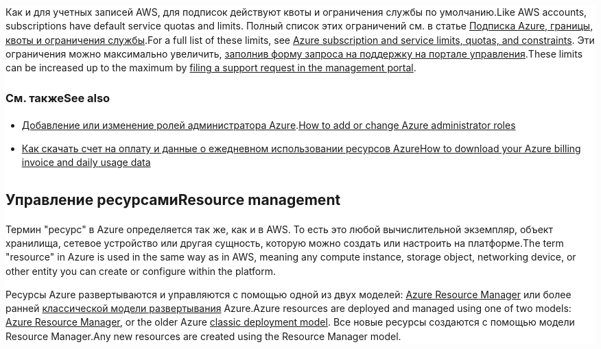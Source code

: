 <span data-ttu-id="5bfac-141">Как и для учетных записей AWS, для подписок действуют квоты и ограничения службы по умолчанию.</span><span class="sxs-lookup"><span data-stu-id="5bfac-141">Like AWS accounts, subscriptions have default service quotas and limits.</span></span> <span data-ttu-id="5bfac-142">Полный список этих ограничений см. в статье [Подписка Azure, границы, квоты и ограничения службы](https://azure.microsoft.com/documentation/articles/azure-subscription-service-limits/).</span><span class="sxs-lookup"><span data-stu-id="5bfac-142">For a full list of these limits, see [Azure subscription and service limits, quotas, and constraints](https://azure.microsoft.com/documentation/articles/azure-subscription-service-limits/).</span></span>
<span data-ttu-id="5bfac-143">Эти ограничения можно максимально увеличить, [заполнив форму запроса на поддержку на портале управления](https://blogs.msdn.microsoft.com/girishp/2015/09/20/increasing-core-quota-limits-in-azure/).</span><span class="sxs-lookup"><span data-stu-id="5bfac-143">These limits can be increased up to the maximum by [filing a support request in the management portal](https://blogs.msdn.microsoft.com/girishp/2015/09/20/increasing-core-quota-limits-in-azure/).</span></span>

### <a name="see-also"></a><span data-ttu-id="5bfac-144">См. также</span><span class="sxs-lookup"><span data-stu-id="5bfac-144">See also</span></span>

-   <span data-ttu-id="5bfac-145">[Добавление или изменение ролей администратора Azure](https://azure.microsoft.com/documentation/articles/billing-add-change-azure-subscription-administrator/).</span><span class="sxs-lookup"><span data-stu-id="5bfac-145">[How to add or change Azure administrator roles](https://azure.microsoft.com/documentation/articles/billing-add-change-azure-subscription-administrator/)</span></span>

-   [<span data-ttu-id="5bfac-146">Как скачать счет на оплату и данные о ежедневном использовании ресурсов Azure</span><span class="sxs-lookup"><span data-stu-id="5bfac-146">How to download your Azure billing invoice and daily usage data</span></span>](https://azure.microsoft.com/documentation/articles/billing-download-azure-invoice-daily-usage-date/)

## <a name="resource-management"></a><span data-ttu-id="5bfac-147">Управление ресурсами</span><span class="sxs-lookup"><span data-stu-id="5bfac-147">Resource management</span></span>

<span data-ttu-id="5bfac-148">Термин "ресурс" в Azure определяется так же, как и в AWS. То есть это любой вычислительной экземпляр, объект хранилища, сетевое устройство или другая сущность, которую можно создать или настроить на платформе.</span><span class="sxs-lookup"><span data-stu-id="5bfac-148">The term "resource" in Azure is used in the same way as in AWS, meaning any compute instance, storage object, networking device, or other entity you can create or configure within the platform.</span></span>

<span data-ttu-id="5bfac-149">Ресурсы Azure развертываются и управляются с помощью одной из двух моделей: [Azure Resource Manager](/azure/azure-resource-manager/resource-group-overview) или более ранней [классической модели развертывания](/azure/azure-resource-manager/resource-manager-deployment-model) Azure.</span><span class="sxs-lookup"><span data-stu-id="5bfac-149">Azure resources are deployed and managed using one of two models: [Azure Resource Manager](/azure/azure-resource-manager/resource-group-overview), or the older Azure [classic deployment model](/azure/azure-resource-manager/resource-manager-deployment-model).</span></span>
<span data-ttu-id="5bfac-150">Все новые ресурсы создаются с помощью модели Resource Manager.</span><span class="sxs-lookup"><span data-stu-id="5bfac-150">Any new resources are created using the Resource Manager model.</span></span>
